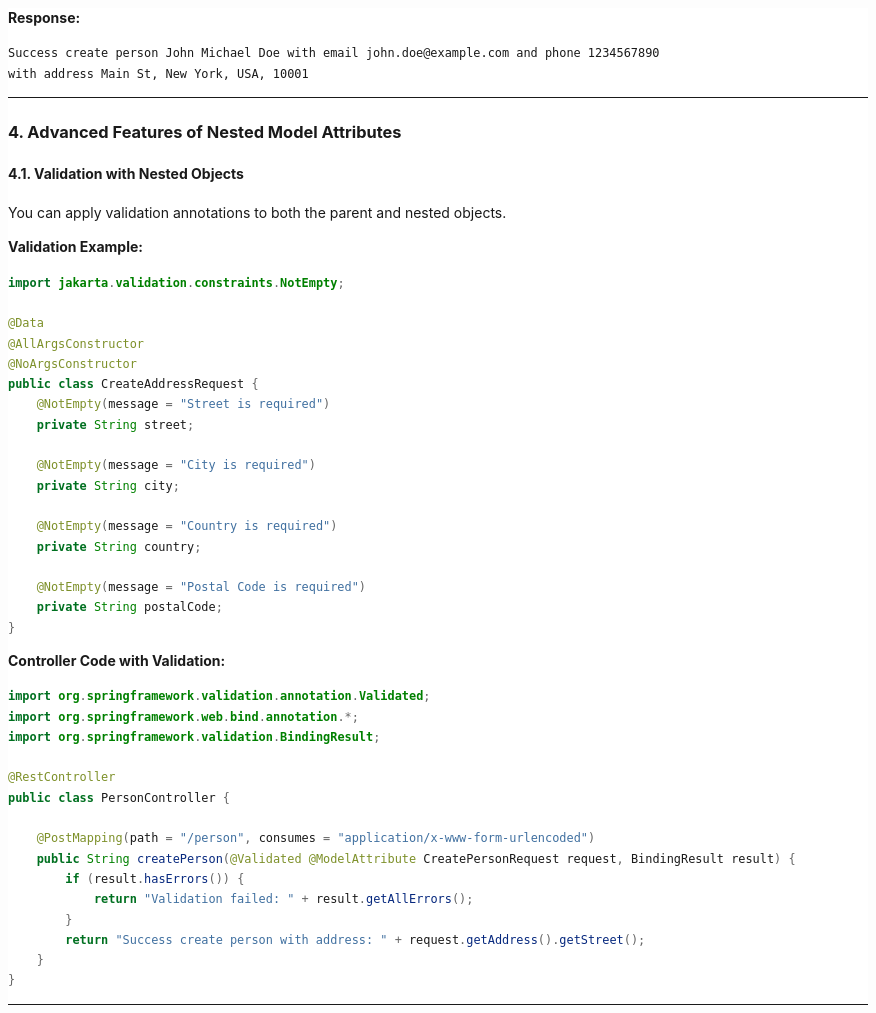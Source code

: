 **Response:**
```
Success create person John Michael Doe with email john.doe@example.com and phone 1234567890 
with address Main St, New York, USA, 10001
```

---

### **4. Advanced Features of Nested Model Attributes**

#### **4.1. Validation with Nested Objects**

You can apply validation annotations to both the parent and nested objects.

**Validation Example:**
```java
import jakarta.validation.constraints.NotEmpty;

@Data
@AllArgsConstructor
@NoArgsConstructor
public class CreateAddressRequest {
    @NotEmpty(message = "Street is required")
    private String street;

    @NotEmpty(message = "City is required")
    private String city;

    @NotEmpty(message = "Country is required")
    private String country;

    @NotEmpty(message = "Postal Code is required")
    private String postalCode;
}
```

**Controller Code with Validation:**
```java
import org.springframework.validation.annotation.Validated;
import org.springframework.web.bind.annotation.*;
import org.springframework.validation.BindingResult;

@RestController
public class PersonController {

    @PostMapping(path = "/person", consumes = "application/x-www-form-urlencoded")
    public String createPerson(@Validated @ModelAttribute CreatePersonRequest request, BindingResult result) {
        if (result.hasErrors()) {
            return "Validation failed: " + result.getAllErrors();
        }
        return "Success create person with address: " + request.getAddress().getStreet();
    }
}
```

---